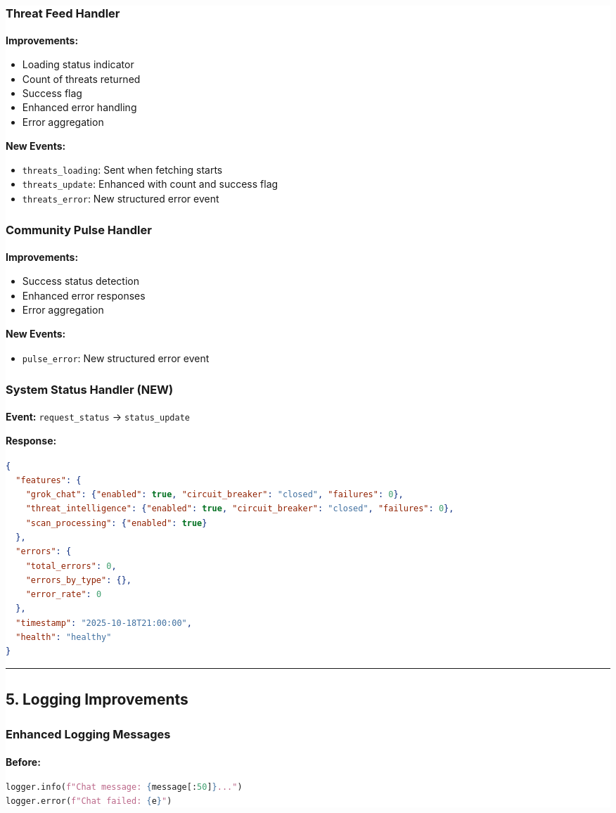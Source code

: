 ### Threat Feed Handler

**Improvements:**
- Loading status indicator
- Count of threats returned
- Success flag
- Enhanced error handling
- Error aggregation

**New Events:**
- `threats_loading`: Sent when fetching starts
- `threats_update`: Enhanced with count and success flag
- `threats_error`: New structured error event

### Community Pulse Handler

**Improvements:**
- Success status detection
- Enhanced error responses
- Error aggregation

**New Events:**
- `pulse_error`: New structured error event

### System Status Handler (NEW)

**Event:** `request_status` → `status_update`

**Response:**
```json
{
  "features": {
    "grok_chat": {"enabled": true, "circuit_breaker": "closed", "failures": 0},
    "threat_intelligence": {"enabled": true, "circuit_breaker": "closed", "failures": 0},
    "scan_processing": {"enabled": true}
  },
  "errors": {
    "total_errors": 0,
    "errors_by_type": {},
    "error_rate": 0
  },
  "timestamp": "2025-10-18T21:00:00",
  "health": "healthy"
}
```

---

## 5. Logging Improvements

### Enhanced Logging Messages

**Before:**
```python
logger.info(f"Chat message: {message[:50]}...")
logger.error(f"Chat failed: {e}")
```
